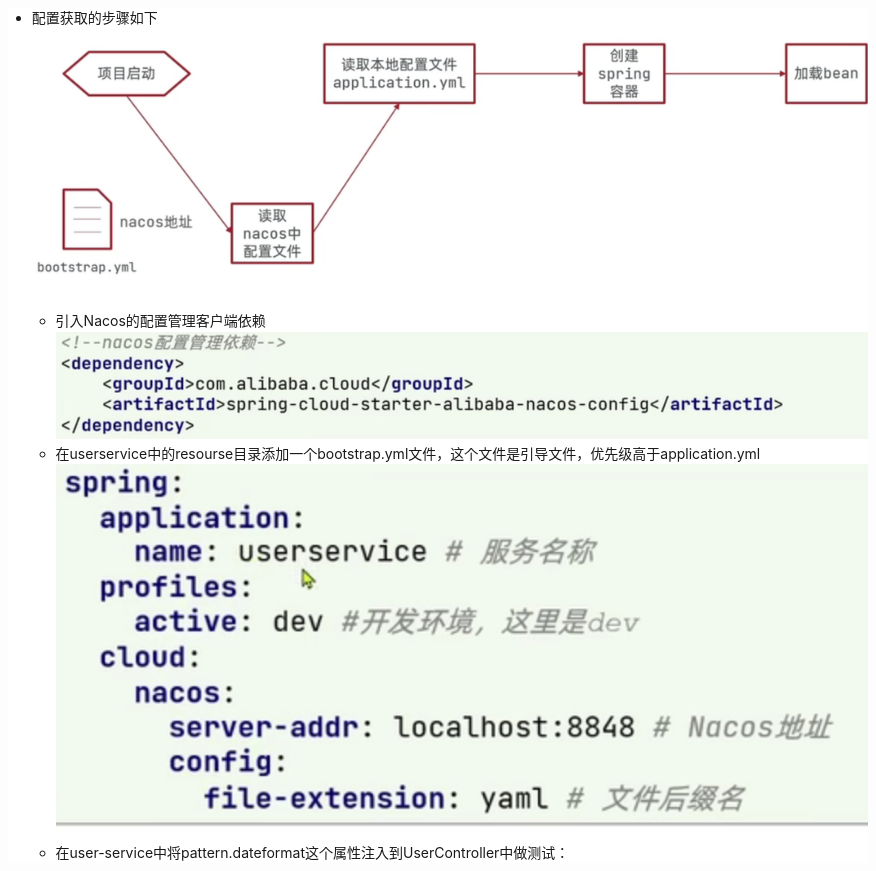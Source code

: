 * 配置获取的步骤如下
![](assets/SprintCloud-d03890d5.png)

  * 引入Nacos的配置管理客户端依赖
  ![](assets/SprintCloud-b83997ce.png)
  * 在userservice中的resourse目录添加一个bootstrap.yml文件，这个文件是引导文件，优先级高于application.yml
  ![](assets/SprintCloud-040decc5.png)
  * 在user-service中将pattern.dateformat这个属性注入到UserController中做测试：